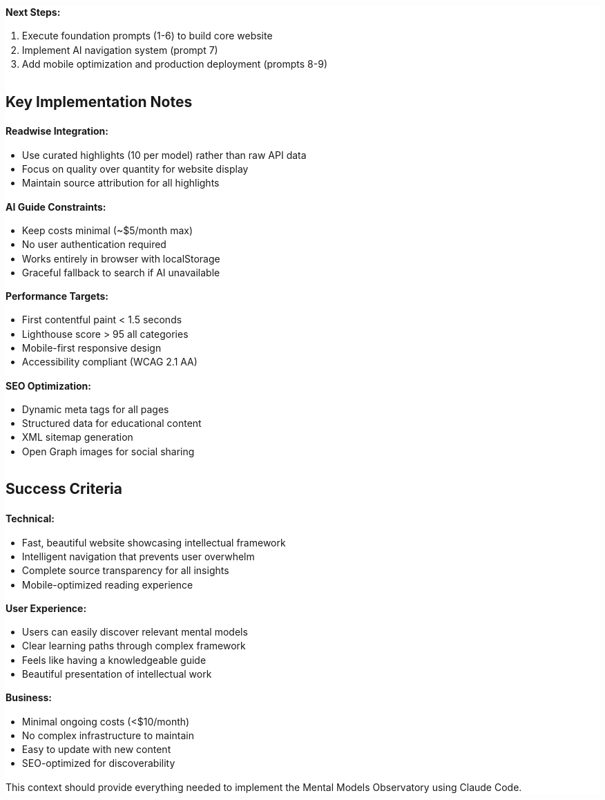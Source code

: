 **Next Steps:**
1. Execute foundation prompts (1-6) to build core website
2. Implement AI navigation system (prompt 7)
3. Add mobile optimization and production deployment (prompts 8-9)

## Key Implementation Notes

**Readwise Integration:**
- Use curated highlights (10 per model) rather than raw API data
- Focus on quality over quantity for website display
- Maintain source attribution for all highlights

**AI Guide Constraints:**
- Keep costs minimal (~$5/month max)
- No user authentication required
- Works entirely in browser with localStorage
- Graceful fallback to search if AI unavailable

**Performance Targets:**
- First contentful paint < 1.5 seconds
- Lighthouse score > 95 all categories
- Mobile-first responsive design
- Accessibility compliant (WCAG 2.1 AA)

**SEO Optimization:**
- Dynamic meta tags for all pages
- Structured data for educational content
- XML sitemap generation
- Open Graph images for social sharing

## Success Criteria

**Technical:**
- Fast, beautiful website showcasing intellectual framework
- Intelligent navigation that prevents user overwhelm
- Complete source transparency for all insights
- Mobile-optimized reading experience

**User Experience:**
- Users can easily discover relevant mental models
- Clear learning paths through complex framework
- Feels like having a knowledgeable guide
- Beautiful presentation of intellectual work

**Business:**
- Minimal ongoing costs (<$10/month)
- No complex infrastructure to maintain
- Easy to update with new content
- SEO-optimized for discoverability

This context should provide everything needed to implement the Mental Models Observatory using Claude Code.